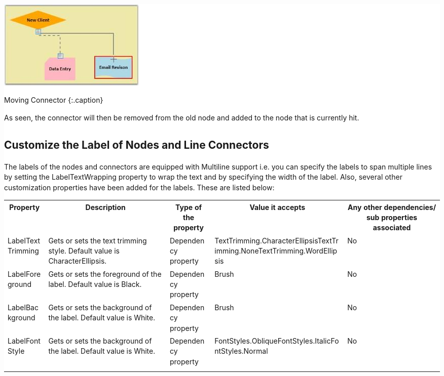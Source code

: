 

![](Diagram-View_images/Diagram-View_img87.jpeg)



Moving Connector
{:.caption}

As seen, the connector will then be removed from the old node and added to the node that is currently hit.

## Customize the Label of Nodes and Line Connectors

The labels of the nodes and connectors are equipped with Multiline support i.e. you can specify the labels to span multiple lines by setting the LabelTextWrapping property to wrap the text and by specifying the width of the label. Also, several other customization properties have been added for the labels. These are listed below: 



<table>
<tr>
<th>
Property</th><th>
Description</th><th>
Type of the property</th><th>
Value it accepts</th><th>
Any other dependencies/ sub properties associated</th></tr>
<tr>
<td>
LabelTextTrimming</td><td>
Gets or sets the text trimming style. Default value is CharacterEllipsis.</td><td>
Dependency property</td><td>
TextTrimming.CharacterEllipsisTextTrimming.NoneTextTrimming.WordEllipsis</td><td>
No</td></tr>
<tr>
<td>
LabelForeground</td><td>
Gets or sets the foreground of the label. Default value is Black.</td><td>
Dependency property</td><td>
Brush</td><td>
No</td></tr>
<tr>
<td>
LabelBackground</td><td>
Gets or sets the background of the label. Default value is White.</td><td>
Dependency property</td><td>
Brush</td><td>
No</td></tr>
<tr>
<td>
LabelFontStyle</td><td>
Gets or sets the background of the label. Default value is White.</td><td>
Dependency property</td><td>
FontStyles.ObliqueFontStyles.ItalicFontStyles.Normal</td><td>
No</td></tr>
<tr>
<td>